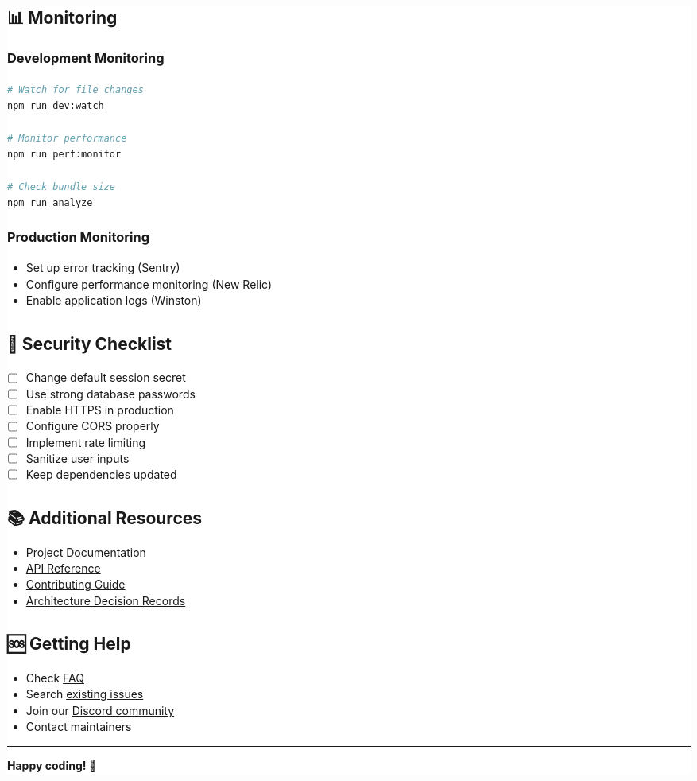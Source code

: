 ## 📊 Monitoring

### Development Monitoring

```bash
# Watch for file changes
npm run dev:watch

# Monitor performance
npm run perf:monitor

# Check bundle size
npm run analyze
```

### Production Monitoring

- Set up error tracking (Sentry)
- Configure performance monitoring (New Relic)
- Enable application logs (Winston)

## 🔐 Security Checklist

- [ ] Change default session secret
- [ ] Use strong database passwords
- [ ] Enable HTTPS in production
- [ ] Configure CORS properly
- [ ] Implement rate limiting
- [ ] Sanitize user inputs
- [ ] Keep dependencies updated

## 📚 Additional Resources

- [Project Documentation](docs/)
- [API Reference](docs/api/)
- [Contributing Guide](CONTRIBUTING.md)
- [Architecture Decision Records](docs/adr/)

## 🆘 Getting Help

- Check [FAQ](docs/FAQ.md)
- Search [existing issues](https://github.com/bjpl/aves/issues)
- Join our [Discord community](#)
- Contact maintainers

---

**Happy coding! 🦅**